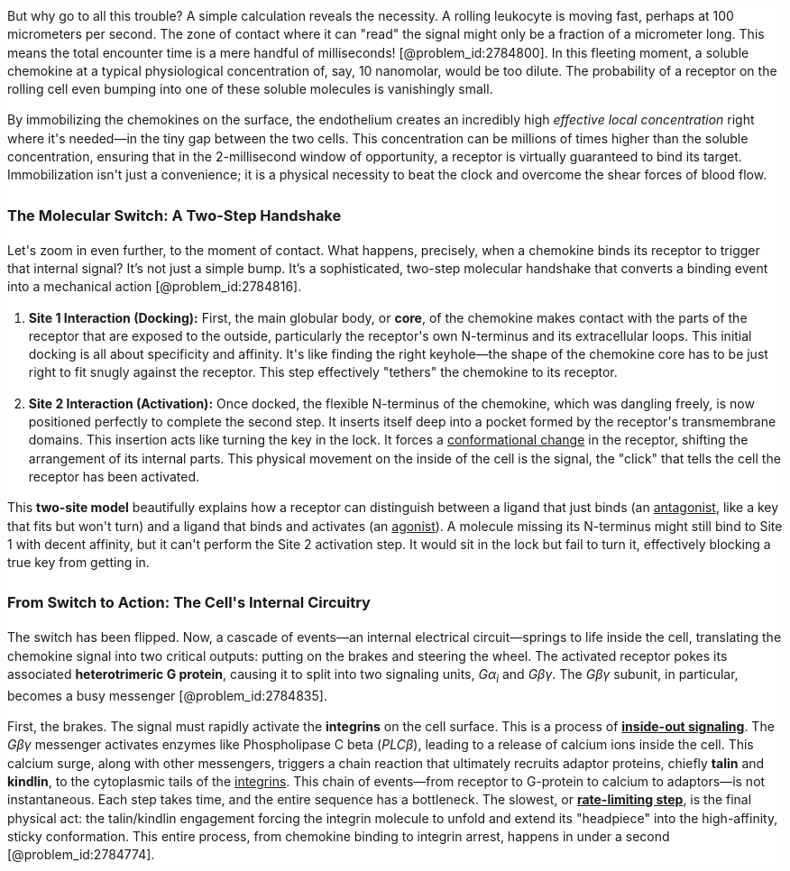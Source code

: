 But why go to all this trouble? A simple calculation reveals the necessity. A rolling leukocyte is moving fast, perhaps at 100 micrometers per second. The zone of contact where it can "read" the signal might only be a fraction of a micrometer long. This means the total encounter time is a mere handful of milliseconds! [@problem_id:2784800]. In this fleeting moment, a soluble chemokine at a typical physiological concentration of, say, 10 nanomolar, would be too dilute. The probability of a receptor on the rolling cell even bumping into one of these soluble molecules is vanishingly small.

By immobilizing the chemokines on the surface, the endothelium creates an incredibly high *effective local concentration* right where it's needed—in the tiny gap between the two cells. This concentration can be millions of times higher than the soluble concentration, ensuring that in the 2-millisecond window of opportunity, a receptor is virtually guaranteed to bind its target. Immobilization isn't just a convenience; it is a physical necessity to beat the clock and overcome the shear forces of blood flow.

### The Molecular Switch: A Two-Step Handshake

Let's zoom in even further, to the moment of contact. What happens, precisely, when a chemokine binds its receptor to trigger that internal signal? It’s not just a simple bump. It’s a sophisticated, two-step molecular handshake that converts a binding event into a mechanical action [@problem_id:2784816].

1.  **Site 1 Interaction (Docking):** First, the main globular body, or **core**, of the chemokine makes contact with the parts of the receptor that are exposed to the outside, particularly the receptor's own N-terminus and its extracellular loops. This initial docking is all about specificity and affinity. It's like finding the right keyhole—the shape of the chemokine core has to be just right to fit snugly against the receptor. This step effectively "tethers" the chemokine to its receptor.

2.  **Site 2 Interaction (Activation):** Once docked, the flexible N-terminus of the chemokine, which was dangling freely, is now positioned perfectly to complete the second step. It inserts itself deep into a pocket formed by the receptor's transmembrane domains. This insertion acts like turning the key in the lock. It forces a [conformational change](@article_id:185177) in the receptor, shifting the arrangement of its internal parts. This physical movement on the inside of the cell is the signal, the "click" that tells the cell the receptor has been activated.

This **two-site model** beautifully explains how a receptor can distinguish between a ligand that just binds (an [antagonist](@article_id:170664), like a key that fits but won't turn) and a ligand that binds and activates (an [agonist](@article_id:163003)). A molecule missing its N-terminus might still bind to Site 1 with decent affinity, but it can't perform the Site 2 activation step. It would sit in the lock but fail to turn it, effectively blocking a true key from getting in.

### From Switch to Action: The Cell's Internal Circuitry

The switch has been flipped. Now, a cascade of events—an internal electrical circuit—springs to life inside the cell, translating the chemokine signal into two critical outputs: putting on the brakes and steering the wheel. The activated receptor pokes its associated **heterotrimeric G protein**, causing it to split into two signaling units, $G\alpha_i$ and $G\beta\gamma$. The $G\beta\gamma$ subunit, in particular, becomes a busy messenger [@problem_id:2784835].

First, the brakes. The signal must rapidly activate the **integrins** on the cell surface. This is a process of **[inside-out signaling](@article_id:165044)**. The $G\beta\gamma$ messenger activates enzymes like Phospholipase C beta ($PLC\beta$), leading to a release of calcium ions inside the cell. This calcium surge, along with other messengers, triggers a chain reaction that ultimately recruits adaptor proteins, chiefly **talin** and **kindlin**, to the cytoplasmic tails of the [integrins](@article_id:146142). This chain of events—from receptor to G-protein to calcium to adaptors—is not instantaneous. Each step takes time, and the entire sequence has a bottleneck. The slowest, or **[rate-limiting step](@article_id:150248)**, is the final physical act: the talin/kindlin engagement forcing the integrin molecule to unfold and extend its "headpiece" into the high-affinity, sticky conformation. This entire process, from chemokine binding to integrin arrest, happens in under a second [@problem_id:2784774].
